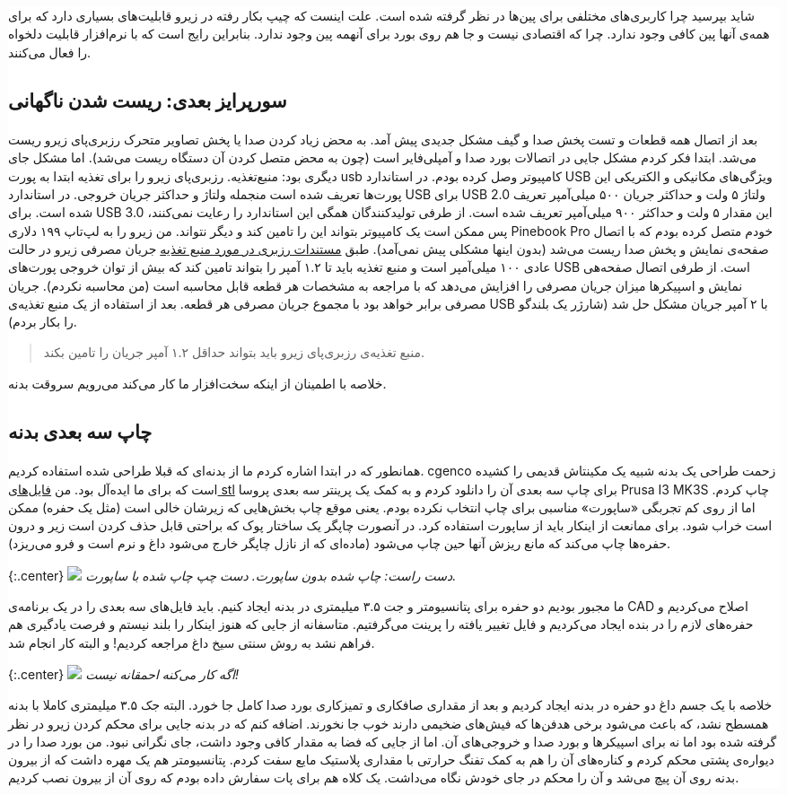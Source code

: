 شاید بپرسید چرا کاربری‌های مختلفی برای پین‌ها در نظر گرفته شده است. علت اینست که چیپ بکار رفته در زیرو قابلیت‌های بسیاری دارد که برای همه‌ی آنها پین کافی وجود ندارد. چرا که اقتصادی نیست و جا هم روی بورد برای آنهمه پین وجود ندارد. بنابراین رایج است که با نرم‌افزار قابلیت دلخواه را فعال می‌کنند.

## سورپرایز بعدی: ریست شدن ناگهانی
بعد از اتصال همه قطعات و تست پخش صدا و گیف مشکل جدیدی پیش آمد. به محض زیاد کردن صدا یا پخش تصاویر متحرک رزبری‌پای زیرو ریست می‌شد. ابتدا فکر کردم مشکل جایی در اتصالات بورد صدا و آمپلی‌فایر است (چون به محض متصل کردن آن دستگاه ریست می‌شد). اما مشکل جای دیگری بود:‌ منبع‌تغذیه. رزبری‌پای زیرو را برای تغذیه ابتدا به پورت usb کامپیوتر وصل کرده بودم. در استاندارد USB ویژگی‌های مکانیکی و الکتریکی این پورت‌ها تعریف شده است منجمله ولتاژ و حداکثر جریان خروجی. در استاندارد USB برای USB 2.0 ولتاژ ۵ ولت و حداکثر جریان ۵۰۰ میلی‌آمپر تعریف شده است. برای USB 3.0 این مقدار ۵ ولت و حداکثر ۹۰۰ میلی‌آمپر تعریف شده است. از طرفی تولیدکنندگان همگی این استاندارد را رعایت نمی‌کنند، پس ممکن است یک کامپیوتر بتواند این را تامین کند و دیگر نتواند. من زیرو را به لپ‌تاپ ۱۹۹ دلاری Pinebook Pro خودم متصل کرده بودم که با اتصال صفحه‌ی نمایش و پخش صدا ریست می‌شد (بدون اینها مشکلی پیش نمی‌آمد). طبق [مستندات رزبری در مورد منبع تغذیه] جریان مصرفی زیرو در حالت عادی ۱۰۰ میلی‌آمپر است و منبع تغذیه باید تا ۱.۲ آمپر را بتواند تامین کند که بیش از توان خروجی پورت‌های USB است. از طرفی اتصال صفحه‌هی نمایش و اسپیکرها میزان جریان مصرفی را افزایش می‌دهد که با مراجعه به مشخصات هر قطعه قابل محاسبه است (من محاسبه نکردم). جریان مصرفی برابر خواهد بود با مجموع جریان مصرفی هر قطعه. بعد از استفاده از یک منبع تغذیه‌ی USB با ۲ آمپر جریان مشکل حل شد (شارژر یک بلندگو را بکار بردم).

> منبع تغذیه‌ی رزبری‌پای زیرو باید بتواند حداقل ۱.۲ آمپر جریان را تامین بکند.

خلاصه با اطمینان از اینکه سخت‌افزار ما کار می‌کند می‌رویم سروقت بدنه.

## چاپ سه بعدی بدنه
همانطور که در ابتدا اشاره کردم ما از بدنه‌ای که قبلا طراحی شده استفاده کردیم. cgenco زحمت طراحی یک بدنه شبیه یک مکینتاش قدیمی را کشیده است که برای ما ایده‌آل بود. من [فایل‌های stl] برای چاپ سه بعدی آن را دانلود کردم و به کمک یک پرینتر سه  بعدی پروسا Prusa I3 MK3S چاپ کردم. اما از روی کم تجربگی «ساپورت» مناسبی برای چاپ انتخاب نکرده بودم. یعنی موقع چاپ بخش‌هایی که زیرشان خالی است (مثل یک حفره) ممکن است خراب شود. برای ممانعت از اینکار باید از ساپورت استفاده کرد. در آنصورت چاپگر یک ساختار پوک که براحتی قابل حذف کردن است زیر و درون حفره‌ها چاپ می‌کند که مانع ریزش آنها حین چاپ می‌شود (ماده‌ای که از نازل چاپگر خارج می‌شود داغ و نرم است و فرو می‌ریزد).

{:.center}
![](assets/tinymac/20210720_082514.jpg)
*دست راست: چاپ شده بدون ساپورت. دست چپ چاپ شده با ساپورت.*

ما مجبور بودیم دو حفره برای پتانسیومتر و جت ۳.۵ میلیمتری در بدنه ایجاد کنیم. باید فایل‌های سه بعدی را در یک برنامه‌ی CAD اصلاح می‌کردیم و حفره‌های لازم را در بنده ایجاد می‌کردیم و فایل تغییر یافته را پرینت می‌گرفتیم. متاسفانه از جایی که هنوز  اینکار را بلند نیستم و فرصت یادگیری هم فراهم نشد به روش سنتی سیخ داغ مراجعه کردیم! و البته کار انجام شد.

{:.center}
![](assets/tinymac/itworks.jpg)
*اگه کار می‌کنه احمقانه نیست!*

خلاصه با یک جسم داغ دو حفره در بدنه ایجاد کردیم و بعد از مقداری صافکاری و تمیزکاری بورد صدا کامل جا خورد. البته جک ۳.۵ میلیمتری کاملا با بدنه همسطح نشد، که باعث می‌شود برخی هدفن‌ها که فیش‌های ضخیمی دارند خوب جا نخورند. اضافه کنم که در بدنه جایی برای محکم کردن زیرو در نظر گرفته شده بود اما نه برای اسپیکرها و بورد صدا و خروجی‌های آن. اما از جایی که فضا به مقدار کافی وجود داشت، جای نگرانی نبود. من بورد صدا را در دیواره‌ی پشتی محکم کردم و کناره‌های آن را هم به کمک تفنگ حرارتی با مقداری پلاستیک مایع سفت کردم. پتانسیومتر هم یک مهره داشت که از بیرون بدنه روی آن پیچ می‌شد و آن را محکم در جای خودش نگاه می‌داشت. یک کلاه هم برای پات سفارش داده بودم که روی آن از بیرون نصب کردیم.


[شایگان]: https://bekindtozombies.com
[تاینی مک]: https://www.instructables.com/Making-a-Tiny-Mac-From-a-Raspberry-Pi-Zero/
[pinout.xyz]: https://pinout.xyz
[Pulse Width Modulation (PWM)]: https://en.wikipedia.org/wiki/Pulse-width_modulation
[فدریکو]: https://fgarciafineart.blogspot.com/
[صفحه‌ی نمایشی]: https://wiki.geekworm.com/index.php/2.8_inch_Touch_Screen_for_Pi_zero
[GPIO]: https://www.raspberrypi.org/documentation/hardware/raspberrypi/gpio/README.md
[BCM2835]: https://elinux.org/RPi_BCM2835_GPIOs
[زندگی سحرآمیز پات‌ها]: http://www.geofex.com/Article_Folders/potsecrets/potscret.htm
[سوال روی استک‌اکسچنج]: https://electronics.stackexchange.com/questions/101191/why-should-i-use-a-logarithmic-pot-for-audio-applications
[فایل اکسل]: assets/tinymac/ZERO-PIN.xls
[فایل‌های stl]: assets/tinymac/tinymac3d.tar.gz
[فایل دیزاین]: assets/tinymac/circuit.cddx
[ادیتور سایت circuit-diagram.org]: https://www.circuit-diagram.org/editor/open
[ایمیجساز رزبری]: https://www.raspberrypi.org/software/
[مستندات رزبری در مورد منبع تغذیه]: https://www.raspberrypi.org/documentation/hardware/raspberrypi/power/README.md
[UART]: https://fa.wikipedia.org/wiki/%D9%81%D8%B1%D8%B3%D8%AA%D9%86%D8%AF%D9%87_%D9%88_%DA%AF%DB%8C%D8%B1%D9%86%D8%AF%D9%87_%D8%B3%D8%B1%DB%8C%D8%A7%D9%84_%D8%BA%DB%8C%D8%B1_%D9%87%D9%85%D8%B2%D9%85%D8%A7%D9%86_%D8%AC%D9%87%D8%A7%D9%86%DB%8C
[مستندات رزبری]: https://www.raspberrypi.org/documentation/configuration/wireless/headless.md
[در بخش ssh مستندات رزبری‮]: https://www.raspberrypi.org/documentation/remote-access/ssh/
[راهنمای سازنده]: https://wiki.geekworm.com/index.php/2.8_inch_Touch_Screen_for_Pi_zero
[Device Tree]: https://www.raspberrypi.org/documentation/configuration/device-tree.md
[pwm-2chan overlay]: https://github.com/raspberrypi/linux/blob/rpi-5.10.y/arch/arm/boot/dts/overlays/pwm-2chan-overlay.dts
[شل اسکریپت]: assets/tinymac/rangi.sh
[config.txt]: assets/tinymac/config.txt
[cmdline.txt]: assets/tinymac/cmdline.txt
